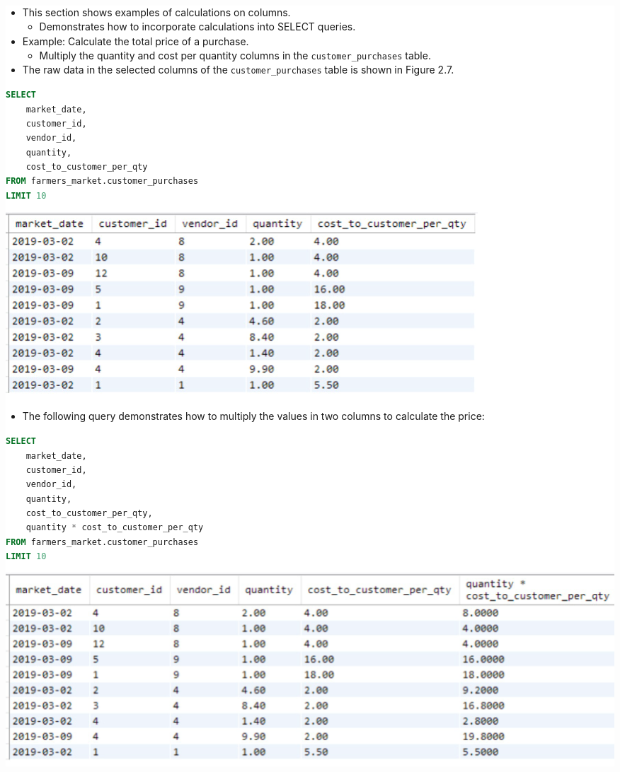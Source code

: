 - This section shows examples of calculations on columns.
    - Demonstrates how to incorporate calculations into SELECT queries.
- Example: Calculate the total price of a purchase.
    - Multiply the quantity and cost per quantity columns in the `customer_purchases` table.
- The raw data in the selected columns of the `customer_purchases` table is shown in Figure 2.7.

```sql
SELECT
    market_date,
    customer_id,
    vendor_id,
    quantity,
    cost_to_customer_per_qty
FROM farmers_market.customer_purchases
LIMIT 10
```

![Figure 2.7](Fotos/Chapter2/Fig_2.7.png)
<figcaption></figcaption>

- The following query demonstrates how to multiply the values in two columns to calculate the price:

```sql
SELECT
    market_date,
    customer_id,
    vendor_id,
    quantity,
    cost_to_customer_per_qty,
    quantity * cost_to_customer_per_qty
FROM farmers_market.customer_purchases
LIMIT 10
```

![Figure 2.8](Fotos/Chapter2/Fig_2.8.png)
<figcaption></figcaption>
